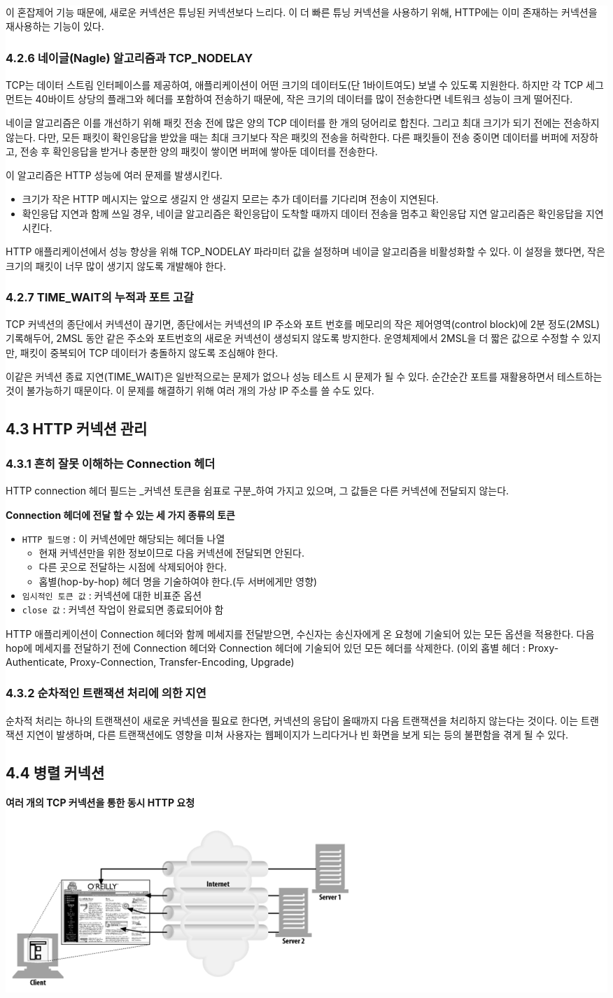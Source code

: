 이 혼잡제어 기능 때문에, 새로운 커넥션은 튜닝된 커넥션보다 느리다. 이 더 빠른 튜닝 커넥션을 사용하기 위해, HTTP에는 이미 존재하는 커넥션을 재사용하는 기능이 있다.

### 4.2.6 네이글(Nagle) 알고리즘과 TCP_NODELAY

TCP는 데이터 스트림 인터페이스를 제공하여, 애플리케이션이 어떤 크기의 데이터도(단 1바이트여도) 보낼 수 있도록 지원한다. 하지만 각 TCP 세그먼트는 40바이트 상당의 플래그와 헤더를 포함하여 전송하기 때문에, 작은 크기의 데이터를 많이 전송한다면 네트워크 성능이 크게 떨어진다.

네이글 알고리즘은 이를 개선하기 위해 패킷 전송 전에 많은 양의 TCP 데이터를 한 개의 덩어리로 합친다. 그리고 최대 크기가 되기 전에는 전송하지 않는다.
다만, 모든 패킷이 확인응답을 받았을 때는 최대 크기보다 작은 패킷의 전송을 허락한다. 다른 패킷들이 전송 중이면 데이터를 버퍼에 저장하고, 전송 후 확인응답을 받거나 충분한 양의 패킷이 쌓이면 버퍼에 쌓아둔 데이터를 전송한다.

이 알고리즘은 HTTP 성능에 여러 문제를 발생시킨다.

- 크기가 작은 HTTP 메시지는 앞으로 생길지 안 생길지 모르는 추가 데이터를 기다리며 전송이 지연된다.
- 확인응답 지연과 함께 쓰일 경우, 네이글 알고리즘은 확인응답이 도착할 때까지 데이터 전송을 멈추고 확인응답 지연 알고리즘은 확인응답을 지연시킨다.

HTTP 애플리케이션에서 성능 향상을 위해 TCP_NODELAY 파라미터 값을 설정하며 네이글 알고리즘을 비활성화할 수 있다. 이 설정을 했다면, 작은 크기의 패킷이 너무 많이 생기지 않도록 개발해야 한다.

### 4.2.7 TIME_WAIT의 누적과 포트 고갈

TCP 커넥션의 종단에서 커넥션이 끊기면, 종단에서는 커넥션의 IP 주소와 포트 번호를 메모리의 작은 제어영역(control block)에 2분 정도(2MSL) 기록해두어, 2MSL 동안 같은 주소와 포트번호의 새로운 커넥션이 생성되지 않도록 방지한다. 운영체제에서 2MSL을 더 짧은 값으로 수정할 수 있지만, 패킷이 중복되어 TCP 데이터가 충돌하지 않도록 조심해야 한다.

이같은 커넥션 종료 지연(TIME_WAIT)은 일반적으로는 문제가 없으나 성능 테스트 시 문제가 될 수 있다. 순간순간 포트를 재활용하면서 테스트하는 것이 불가능하기 때문이다.
이 문제를 해결하기 위해 여러 개의 가상 IP 주소를 쓸 수도 있다.

## 4.3 HTTP 커넥션 관리

### 4.3.1 흔히 잘못 이해하는 Connection 헤더
HTTP connection 헤더 필드는 _커넥션 토큰을 쉼표로 구분_하여 가지고 있으며, 그 값들은 다른 커넥션에 전달되지 않는다.

__Connection 헤더에 전달 할 수 있는 세 가지 종류의 토큰__
- `HTTP 필드명` : 이 커넥션에만 해당되는 헤더들 나열
    - 현재 커넥션만을 위한 정보이므로 다음 커넥션에 전달되면 안된다.
    - 다른 곳으로 전달하는 시점에 삭제되어야 한다.
    - 홉별(hop-by-hop) 헤더 명을 기술하여야 한다.(두 서버에게만 영향)
- `임시적인 토큰 값` : 커넥션에 대한 비표준 옵션
- `close 값` : 커넥션 작업이 완료되면 종료되어야 함

HTTP 애플리케이션이 Connection 헤더와 함께 메세지를 전달받으면, 수신자는 송신자에게 온 요청에 기술되어 있는 모든 옵션을 적용한다.
다음 hop에 메세지를 전달하기 전에 Connection 헤더와 Connection 헤더에 기술되어 있던 모든 헤더를 삭제한다.
(이외 홉별 헤더 : Proxy-Authenticate, Proxy-Connection, Transfer-Encoding, Upgrade)

### 4.3.2 순차적인 트랜잭션 처리에 의한 지연
순차적 처리는 하나의 트랜잭션이 새로운 커넥션을 필요로 한다면, 커넥션의 응답이 올때까지 다음 트랜잭션을 처리하지 않는다는 것이다.
이는 트랜잭션 지연이 발생하며, 다른 트랜잭션에도 영향을 미쳐 사용자는 웹페이지가 느리다거나 빈 화면을 보게 되는 등의 불편함을 겪게 될 수 있다.

## 4.4 병렬 커넥션
__여러 개의 TCP 커넥션을 통한 동시 HTTP 요청__

![Alt 병렬케넥션](image-4.png)